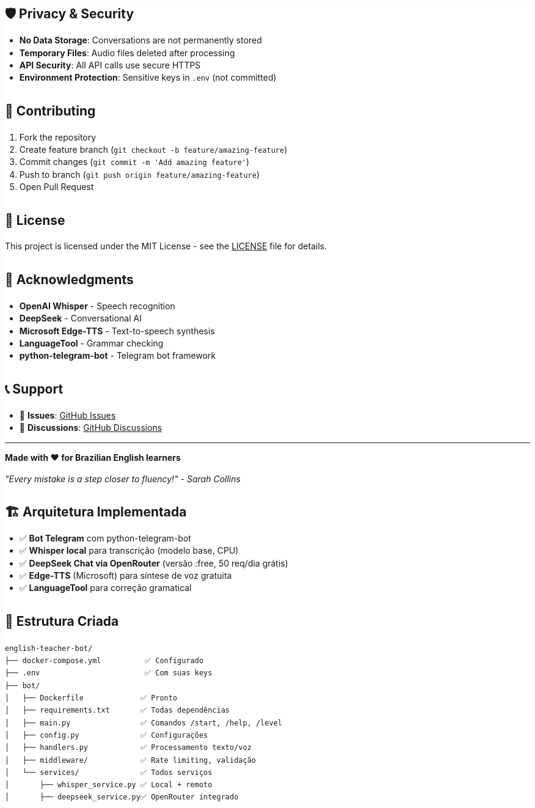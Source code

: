## 🛡️ Privacy & Security

- **No Data Storage**: Conversations are not permanently stored
- **Temporary Files**: Audio files deleted after processing
- **API Security**: All API calls use secure HTTPS
- **Environment Protection**: Sensitive keys in `.env` (not committed)

## 🤝 Contributing

1. Fork the repository
2. Create feature branch (`git checkout -b feature/amazing-feature`)
3. Commit changes (`git commit -m 'Add amazing feature'`)
4. Push to branch (`git push origin feature/amazing-feature`)
5. Open Pull Request

## 📝 License

This project is licensed under the MIT License - see the [LICENSE](LICENSE) file for details.

## 🙏 Acknowledgments

- **OpenAI Whisper** - Speech recognition
- **DeepSeek** - Conversational AI
- **Microsoft Edge-TTS** - Text-to-speech synthesis
- **LanguageTool** - Grammar checking
- **python-telegram-bot** - Telegram bot framework

## 📞 Support

- 🐛 **Issues**: [GitHub Issues](https://github.com/yourusername/english-teacher-bot/issues)
- 💬 **Discussions**: [GitHub Discussions](https://github.com/yourusername/english-teacher-bot/discussions)

---

**Made with ❤️ for Brazilian English learners**

*"Every mistake is a step closer to fluency!" - Sarah Collins*

## 🏗️ Arquitetura Implementada

- ✅ **Bot Telegram** com python-telegram-bot
- ✅ **Whisper local** para transcrição (modelo base, CPU)
- ✅ **DeepSeek Chat via OpenRouter** (versão :free, 50 req/dia grátis)
- ✅ **Edge-TTS** (Microsoft) para síntese de voz gratuita
- ✅ **LanguageTool** para correção gramatical

## 📂 Estrutura Criada

```
english-teacher-bot/
├── docker-compose.yml          ✅ Configurado
├── .env                        ✅ Com suas keys
├── bot/
│   ├── Dockerfile             ✅ Pronto
│   ├── requirements.txt       ✅ Todas dependências
│   ├── main.py                ✅ Comandos /start, /help, /level
│   ├── config.py              ✅ Configurações
│   ├── handlers.py            ✅ Processamento texto/voz
│   ├── middleware/            ✅ Rate limiting, validação
│   └── services/              ✅ Todos serviços
│       ├── whisper_service.py ✅ Local + remoto
│       ├── deepseek_service.py✅ OpenRouter integrado
```